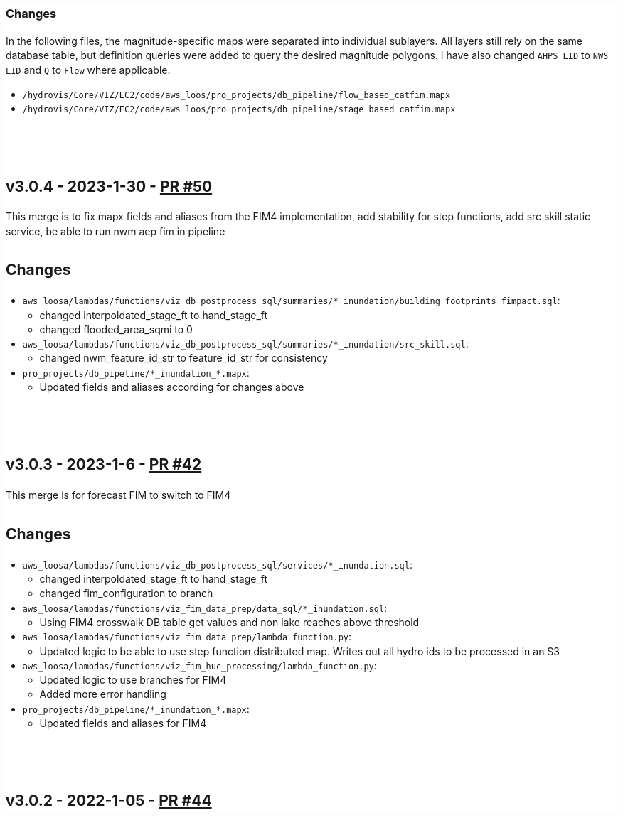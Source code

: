 ### Changes
In the following files, the magnitude-specific maps were separated into individual sublayers. All layers still rely on the same database table, but definition queries were added to query the desired magnitude polygons. I have also changed `AHPS LID` to `NWS LID` and `Q` to `Flow` where applicable.

- `/hydrovis/Core/VIZ/EC2/code/aws_loos/pro_projects/db_pipeline/flow_based_catfim.mapx`
- `/hydrovis/Core/VIZ/EC2/code/aws_loos/pro_projects/db_pipeline/stage_based_catfim.mapx`

<br/><br/>

## v3.0.4 - 2023-1-30 - [PR #50](https://github.com/NOAA-OWP/hydrovis-visualization/pull/50)

This merge is to fix mapx fields and aliases from the FIM4 implementation, add stability for step functions, add src skill static service, be able to run nwm aep fim in pipeline

## Changes
- `aws_loosa/lambdas/functions/viz_db_postprocess_sql/summaries/*_inundation/building_footprints_fimpact.sql`:
  - changed interpoldated_stage_ft to hand_stage_ft
  - changed flooded_area_sqmi to 0
- `aws_loosa/lambdas/functions/viz_db_postprocess_sql/summaries/*_inundation/src_skill.sql`: 
  - changed nwm_feature_id_str to feature_id_str for consistency
- `pro_projects/db_pipeline/*_inundation_*.mapx`:
  - Updated fields and aliases according for changes above

<br/><br/>

## v3.0.3 - 2023-1-6 - [PR #42](https://github.com/NOAA-OWP/hydrovis-visualization/pull/42)

This merge is for forecast FIM to switch to FIM4

## Changes
- `aws_loosa/lambdas/functions/viz_db_postprocess_sql/services/*_inundation.sql`:
  - changed interpoldated_stage_ft to hand_stage_ft
  - changed fim_configuration to branch
- `aws_loosa/lambdas/functions/viz_fim_data_prep/data_sql/*_inundation.sql`: 
  - Using FIM4 crosswalk DB table get values and non lake reaches above threshold
- `aws_loosa/lambdas/functions/viz_fim_data_prep/lambda_function.py`:
  - Updated logic to be able to use step function distributed map. Writes out all hydro ids to be processed in an S3
- `aws_loosa/lambdas/functions/viz_fim_huc_processing/lambda_function.py`:
  - Updated logic to use branches for FIM4
  - Added more error handling
- `pro_projects/db_pipeline/*_inundation_*.mapx`:
  - Updated fields and aliases for FIM4

<br/><br/>

## v3.0.2 - 2022-1-05 - [PR #44](https://github.com/NOAA-OWP/hydrovis-visualization/pull/44)
